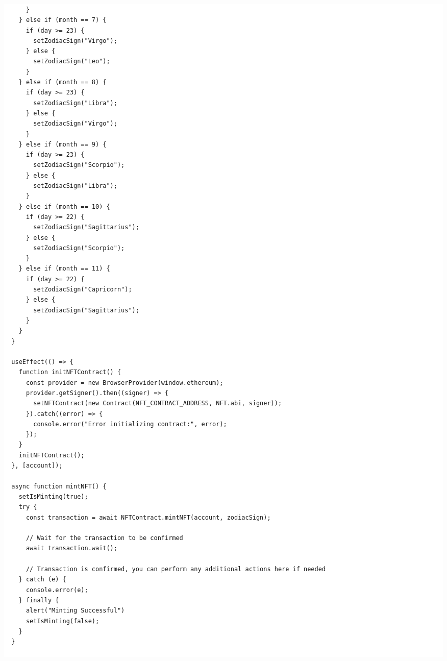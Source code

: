 ```
      }
    } else if (month == 7) {
      if (day >= 23) {
        setZodiacSign("Virgo");
      } else {
        setZodiacSign("Leo");
      }
    } else if (month == 8) {
      if (day >= 23) {
        setZodiacSign("Libra");
      } else {
        setZodiacSign("Virgo");
      }
    } else if (month == 9) {
      if (day >= 23) {
        setZodiacSign("Scorpio");
      } else {
        setZodiacSign("Libra");
      }
    } else if (month == 10) {
      if (day >= 22) {
        setZodiacSign("Sagittarius");
      } else {
        setZodiacSign("Scorpio");
      }
    } else if (month == 11) {
      if (day >= 22) {
        setZodiacSign("Capricorn");
      } else {
        setZodiacSign("Sagittarius");
      }
    }
  }
 
  useEffect(() => {
    function initNFTContract() {
      const provider = new BrowserProvider(window.ethereum);
      provider.getSigner().then((signer) => {
        setNFTContract(new Contract(NFT_CONTRACT_ADDRESS, NFT.abi, signer));
      }).catch((error) => {
        console.error("Error initializing contract:", error);
      });
    }
    initNFTContract();
  }, [account]);
 
  async function mintNFT() {
    setIsMinting(true);
    try {
      const transaction = await NFTContract.mintNFT(account, zodiacSign);
  
      // Wait for the transaction to be confirmed
      await transaction.wait();
  
      // Transaction is confirmed, you can perform any additional actions here if needed
    } catch (e) {
      console.error(e);
    } finally {
      alert("Minting Successful")
      setIsMinting(false);
    }
  }
  
```